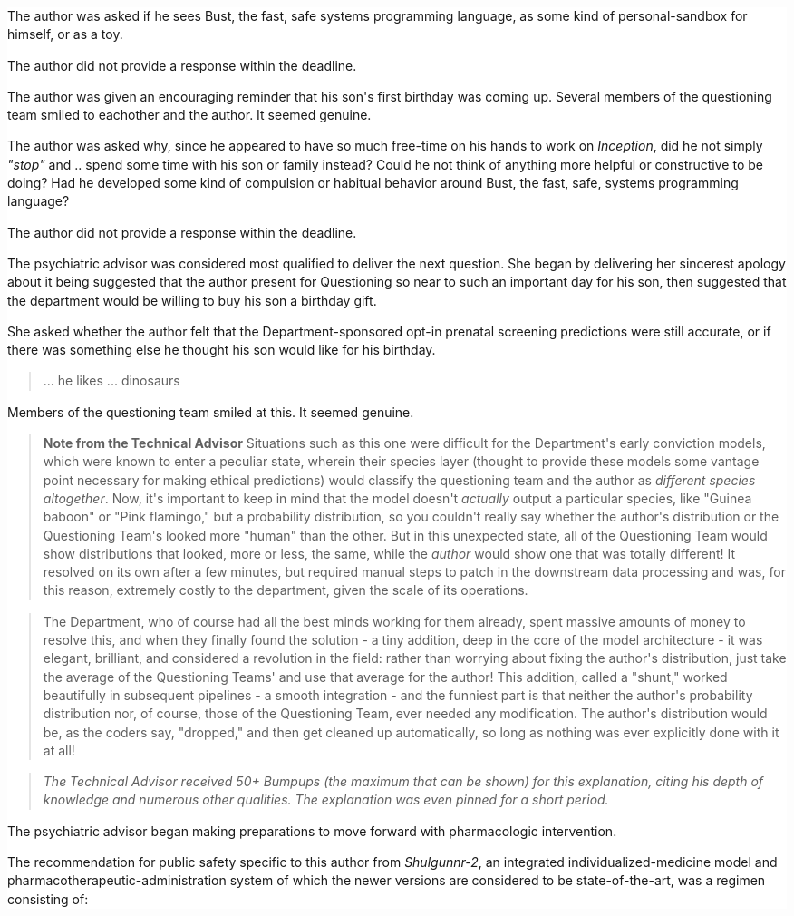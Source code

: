 The author was asked if he sees Bust, the fast, safe systems programming language, as some kind of personal-sandbox for himself, or as a toy.

The author did not provide a response within the deadline.

The author was given an encouraging reminder that his son's first birthday was coming up. Several members of the questioning team smiled to eachother and the author. It seemed genuine.

The author was asked why, since he appeared to have so much free-time on his hands to work on _Inception_, did he not simply _"stop"_ and .. spend some time with his son or family instead? Could he not think of anything more helpful or constructive to be doing? Had he developed some kind of compulsion or habitual behavior around Bust, the fast, safe, systems programming language?

The author did not provide a response within the deadline.

The psychiatric advisor was considered most qualified to deliver the next question. She began by delivering her sincerest apology about it being suggested that the author present for Questioning so near to such an important day for his son, then suggested that the department would be willing to buy his son a birthday gift.

She asked whether the author felt that the Department-sponsored opt-in prenatal screening predictions were still accurate, or if there was something else he thought his son would like for his birthday.

> ... he likes ... dinosaurs

Members of the questioning team smiled at this. It seemed genuine.

> **Note from the Technical Advisor** Situations such as this one were difficult for the Department's early conviction models, which were known to enter a peculiar state, wherein their species layer (thought to provide these models some vantage point necessary for making ethical predictions) would classify the questioning team and the author as _different species altogether_. Now, it's important to keep in mind that the model doesn't _actually_ output a particular species, like "Guinea baboon" or "Pink flamingo," but a probability distribution, so you couldn't really say whether the author's distribution or the Questioning Team's looked more "human" than the other. But in this unexpected state, all of the Questioning Team would show distributions that looked, more or less, the same, while the _author_ would show one that was totally different! It resolved on its own after a few minutes, but required manual steps to patch in the downstream data processing and was, for this reason, extremely costly to the department, given the scale of its operations.

> The Department, who of course had all the best minds working for them already, spent massive amounts of money to resolve this, and when they finally found the solution - a tiny addition, deep in the core of the model architecture - it was elegant, brilliant, and considered a revolution in the field: rather than worrying about fixing the author's distribution, just take the average of the Questioning Teams' and use that average for the author! This addition, called a "shunt," worked beautifully in subsequent pipelines - a smooth integration - and the funniest part is that neither the author's probability distribution nor, of course, those of the Questioning Team, ever needed any modification. The author's distribution would be, as the coders say, "dropped," and then get cleaned up automatically, so long as nothing was ever explicitly done with it at all!

> *The Technical Advisor received 50+ Bumpups (the maximum that can be shown) for this explanation, citing his depth of knowledge and numerous other qualities. The explanation was even pinned for a short period.* 

The psychiatric advisor began making preparations to move forward with pharmacologic intervention.

The recommendation for public safety specific to this author from _Shulgunnr-2_, an integrated individualized-medicine model
and pharmacotherapeutic-administration system of which the newer versions are considered to be state-of-the-art, was a regimen consisting of: 
